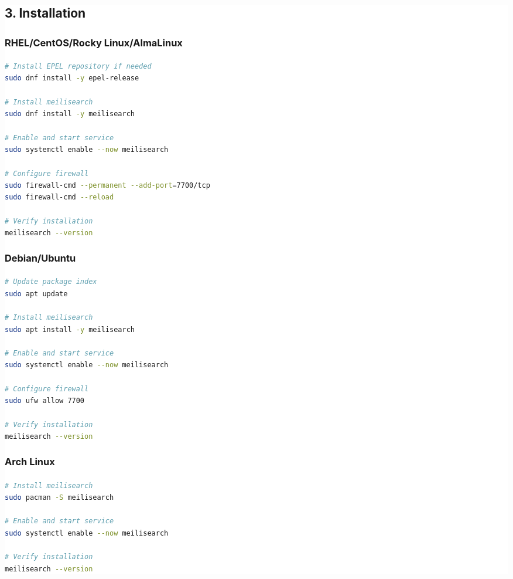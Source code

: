 ## 3. Installation

### RHEL/CentOS/Rocky Linux/AlmaLinux

```bash
# Install EPEL repository if needed
sudo dnf install -y epel-release

# Install meilisearch
sudo dnf install -y meilisearch

# Enable and start service
sudo systemctl enable --now meilisearch

# Configure firewall
sudo firewall-cmd --permanent --add-port=7700/tcp
sudo firewall-cmd --reload

# Verify installation
meilisearch --version
```

### Debian/Ubuntu

```bash
# Update package index
sudo apt update

# Install meilisearch
sudo apt install -y meilisearch

# Enable and start service
sudo systemctl enable --now meilisearch

# Configure firewall
sudo ufw allow 7700

# Verify installation
meilisearch --version
```

### Arch Linux

```bash
# Install meilisearch
sudo pacman -S meilisearch

# Enable and start service
sudo systemctl enable --now meilisearch

# Verify installation
meilisearch --version
```

